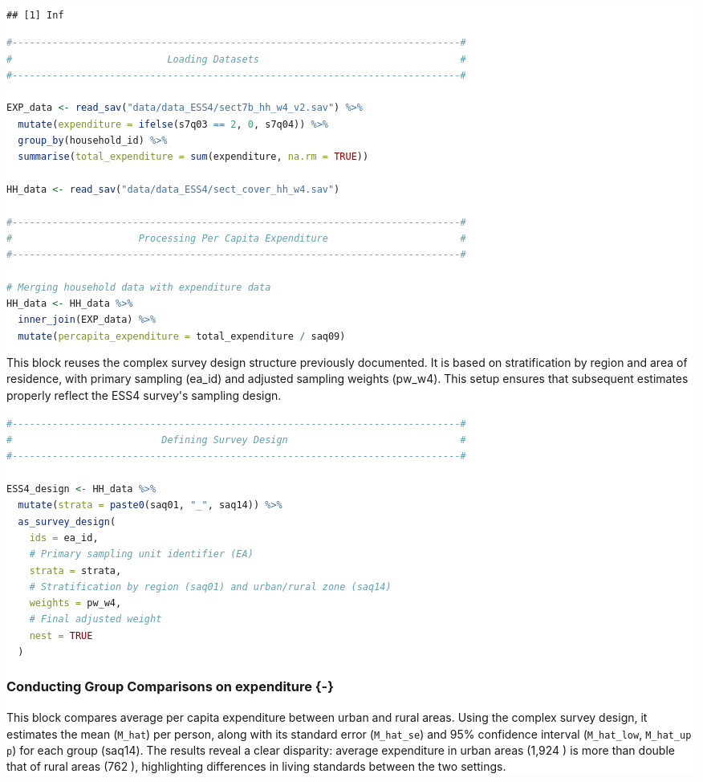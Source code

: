 ```
## [1] Inf
```

```r
#------------------------------------------------------------------------------#
#                           Loading Datasets                                   #
#------------------------------------------------------------------------------#

EXP_data <- read_sav("data/data_ESS4/sect7b_hh_w4_v2.sav") %>%
  mutate(expenditure = ifelse(s7q03 == 2, 0, s7q04)) %>%
  group_by(household_id) %>%
  summarise(total_expenditure = sum(expenditure, na.rm = TRUE))

HH_data <- read_sav("data/data_ESS4/sect_cover_hh_w4.sav")

#------------------------------------------------------------------------------#
#                      Processing Per Capita Expenditure                       #
#------------------------------------------------------------------------------#

# Merging household data with expenditure data
HH_data <- HH_data %>% 
  inner_join(EXP_data) %>% 
  mutate(percapita_expenditure = total_expenditure / saq09)
```

This block reuses the complex survey design structure previously documented. It is based on stratification by region and area of residence, with primary sampling (ea_id) and adjusted sampling weights (pw_w4). This setup ensures that subsequent estimates properly reflect the ESS4 survey's sampling design.


```r
#------------------------------------------------------------------------------#
#                          Defining Survey Design                              #
#------------------------------------------------------------------------------#

ESS4_design <- HH_data %>%
  mutate(strata = paste0(saq01, "_", saq14)) %>%
  as_survey_design(
    ids = ea_id,
    # Primary sampling unit identifier (EA)
    strata = strata,
    # Stratification by region (saq01) and urban/rural zone (saq14)
    weights = pw_w4,
    # Final adjusted weight
    nest = TRUE
  )
```

###  Conducting Group Comparisons on expenditure {-}

This block compares average per capita expenditure between urban and rural areas. Using the complex survey design, it estimates the mean (`M_hat`) per person, along with its standard error (`M_hat_se`) and 95% confidence interval (`M_hat_low`, `M_hat_upp`) for each group (saq14). The results reveal a clear disparity: average expenditure in urban areas (1,924 ) is more than double that of rural areas (762 ), highlighting differences in living standards between the two settings.
